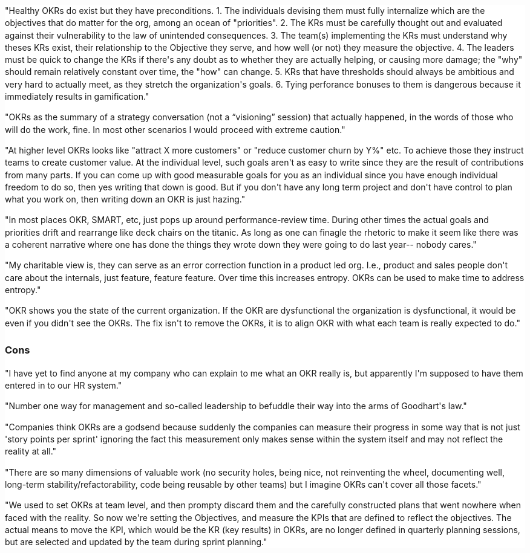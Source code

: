 "Healthy OKRs do exist but they have preconditions. 1. The individuals devising them must fully internalize which are the objectives that do matter for the org, among an ocean of "priorities". 2. The KRs must be carefully thought out and evaluated against their vulnerability to the law of unintended consequences. 3. The team(s) implementing the KRs must understand why theses KRs exist, their relationship to the Objective they serve, and how well (or not) they measure the objective. 4. The leaders must be quick to change the KRs if there's any doubt as to whether they are actually helping, or causing more damage; the "why" should remain relatively constant over time, the "how" can change. 5. KRs that have thresholds should always be ambitious and very hard to actually meet, as they stretch the organization's goals. 6. Tying perforance bonuses to them is dangerous because it immediately results in gamification."

"OKRs as the summary of a strategy conversation (not a “visioning” session) that actually happened, in the words of those who will do the work, fine. In most other scenarios I would proceed with extreme caution."

"At higher level OKRs looks like "attract X more customers" or "reduce customer churn by Y%" etc. To achieve those they instruct teams to create customer value. At the individual level, such goals aren't as easy to write since they are the result of contributions from many parts. If you can come up with good measurable goals for you as an individual since you have enough individual freedom to do so, then yes writing that down is good. But if you don't have any long term project and don't have control to plan what you work on, then writing down an OKR is just hazing."

"In most places OKR, SMART, etc, just pops up around performance-review time. During other times the actual goals and priorities drift and rearrange like deck chairs on the titanic. As long as one can finagle the rhetoric to make it seem like there was a coherent narrative where one has done the things they wrote down they were going to do last year-- nobody cares."

"My charitable view is, they can serve as an error correction function in a product led org. I.e., product and sales people don't care about the internals, just feature, feature feature. Over time this increases entropy. OKRs can be used to make time to address entropy."

"OKR shows you the state of the current organization. If the OKR are dysfunctional the organization is dysfunctional, it would be even if you didn't see the OKRs. The fix isn't to remove the OKRs, it is to align OKR with what each team is really expected to do."


### Cons


"I have yet to find anyone at my company who can explain to me what an OKR really is, but apparently I'm supposed to have them entered in to our HR system."

"Number one way for management and so-called leadership to befuddle their way into the arms of Goodhart's law."

"Companies think OKRs are a godsend because suddenly the companies can measure their progress in some way that is not just 'story points per sprint' ignoring the fact this measurement only makes sense within the system itself and may not reflect the reality at all."

"There are so many dimensions of valuable work (no security holes, being nice, not reinventing the wheel, documenting well, long-term stability/refactorability, code being reusable by other teams) but I imagine OKRs can't cover all those facets."

"We used to set OKRs at team level, and then prompty discard them and the carefully constructed plans that went nowhere when faced with the reality. So now we're setting the Objectives, and measure the KPIs that are defined to reflect the objectives. The actual means to move the KPI, which would be the KR (key results) in OKRs, are no longer defined in quarterly planning sessions, but are selected and updated by the team during sprint planning."
